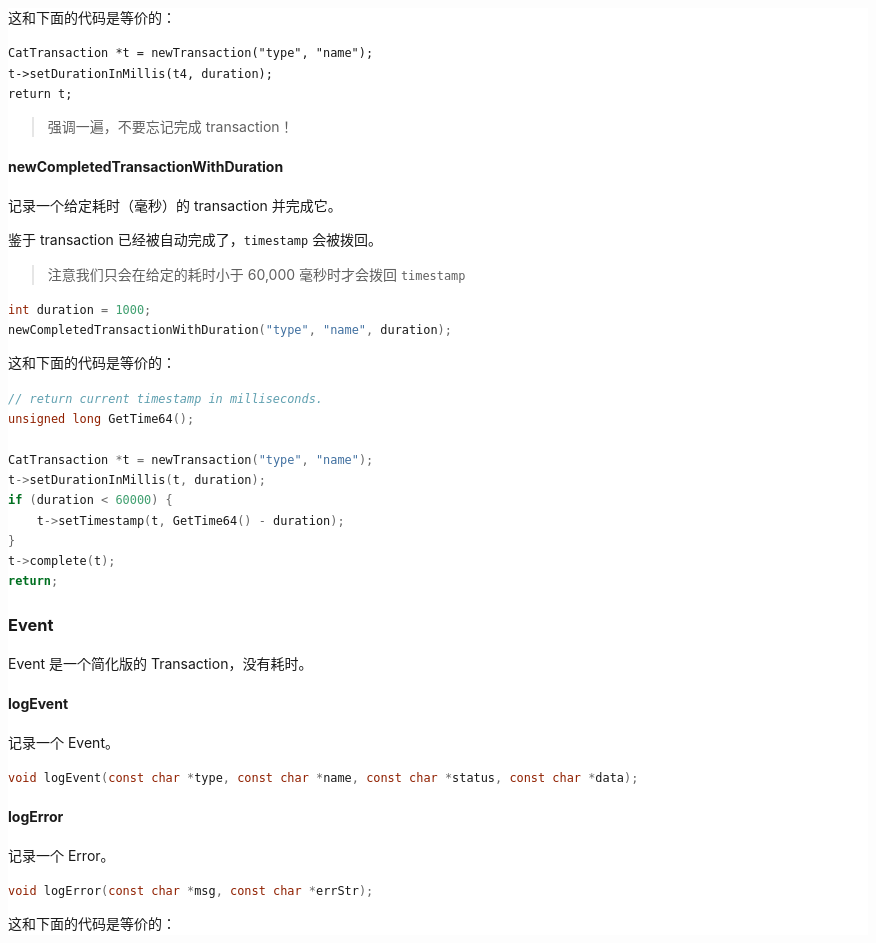 这和下面的代码是等价的：

```
CatTransaction *t = newTransaction("type", "name");
t->setDurationInMillis(t4, duration);
return t;
```

> 强调一遍，不要忘记完成 transaction！

#### newCompletedTransactionWithDuration

记录一个给定耗时（毫秒）的 transaction 并完成它。

鉴于 transaction 已经被自动完成了，`timestamp` 会被拨回。

> 注意我们只会在给定的耗时小于 60,000 毫秒时才会拨回 `timestamp`

```c
int duration = 1000;
newCompletedTransactionWithDuration("type", "name", duration);
```

这和下面的代码是等价的：

```c
// return current timestamp in milliseconds.
unsigned long GetTime64();

CatTransaction *t = newTransaction("type", "name");
t->setDurationInMillis(t, duration);
if (duration < 60000) {
    t->setTimestamp(t, GetTime64() - duration);
}
t->complete(t);
return;
```

### Event

Event 是一个简化版的 Transaction，没有耗时。

#### logEvent

记录一个 Event。

```c
void logEvent(const char *type, const char *name, const char *status, const char *data);
```

#### logError

记录一个 Error。

```c
void logError(const char *msg, const char *errStr);
```

这和下面的代码是等价的：
